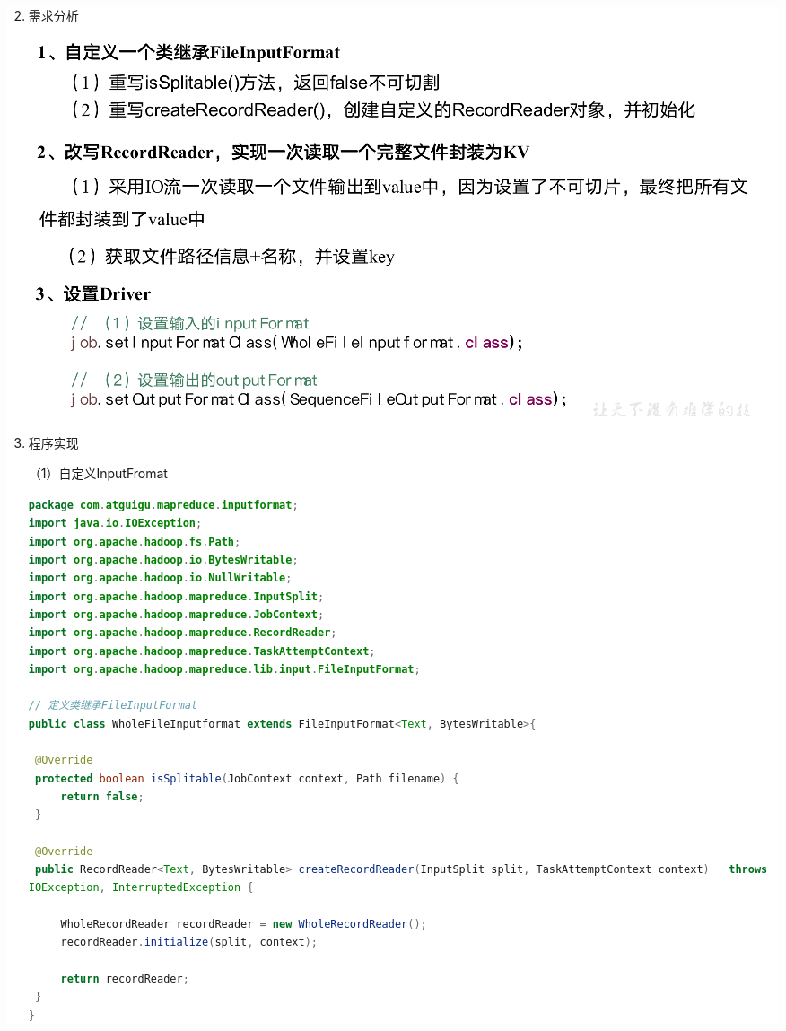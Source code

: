    

2. 需求分析

   ![image-20210114183013254](./images/120.png)

3. 程序实现

   （1）自定义InputFromat

   ```java
   package com.atguigu.mapreduce.inputformat;
   import java.io.IOException;
   import org.apache.hadoop.fs.Path;
   import org.apache.hadoop.io.BytesWritable;
   import org.apache.hadoop.io.NullWritable;
   import org.apache.hadoop.mapreduce.InputSplit;
   import org.apache.hadoop.mapreduce.JobContext;
   import org.apache.hadoop.mapreduce.RecordReader;
   import org.apache.hadoop.mapreduce.TaskAttemptContext;
   import org.apache.hadoop.mapreduce.lib.input.FileInputFormat;
   
   // 定义类继承FileInputFormat
   public class WholeFileInputformat extends FileInputFormat<Text, BytesWritable>{
   	
   	@Override
   	protected boolean isSplitable(JobContext context, Path filename) {
   		return false;
   	}
   
   	@Override
   	public RecordReader<Text, BytesWritable> createRecordReader(InputSplit split, TaskAttemptContext context)	throws IOException, InterruptedException {
   		
   		WholeRecordReader recordReader = new WholeRecordReader();
   		recordReader.initialize(split, context);
   		
   		return recordReader;
   	}
   }
   ```

